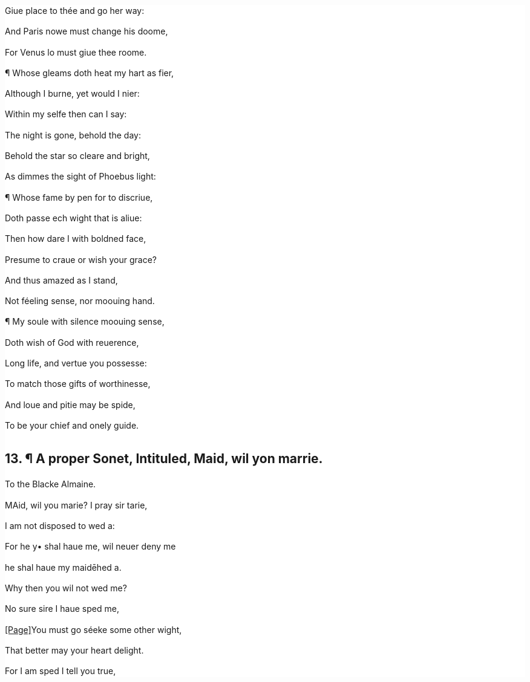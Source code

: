 Giue place to thée and go her way:

And Paris nowe must change his doome,

For Venus lo must giue thee roome.

¶ Whose gleams doth heat my hart as fier,

Although I burne, yet would I nier:

Within my selfe then can I say:

The night is gone, behold the day:

Behold the star so cleare and bright,

As dimmes the sight of Phoebus light:

¶ Whose fame by pen for to discriue,

Doth passe ech wight that is aliue:

Then how dare I with boldned face,

Presume to craue or wish your grace?

And thus amazed as I stand,

Not féeling sense, nor moouing hand.

¶ My soule with silence moouing sense,

Doth wish of God with reuerence,

Long life, and vertue you possesse:

To match those gifts of worthinesse,

And loue and pitie may be spide,

To be your chief and onely guide.

## 13\. ¶ A proper Sonet, Intituled, Maid, wil yon marrie.

To the Blacke Almaine.

MAid, wil you marie? I pray sir tarie,

I am not disposed to wed a:

For he y• shal haue me, wil neuer deny me

he shal haue my maidēhed a.

Why then you wil not wed me?

No sure sire I haue sped me,

[[Page]](http://eebo.chadwyck.com/downloadtiff?vid=10989&page=22)You must go
séeke some other wight,

That better may your heart delight.

For I am sped I tell you true,
